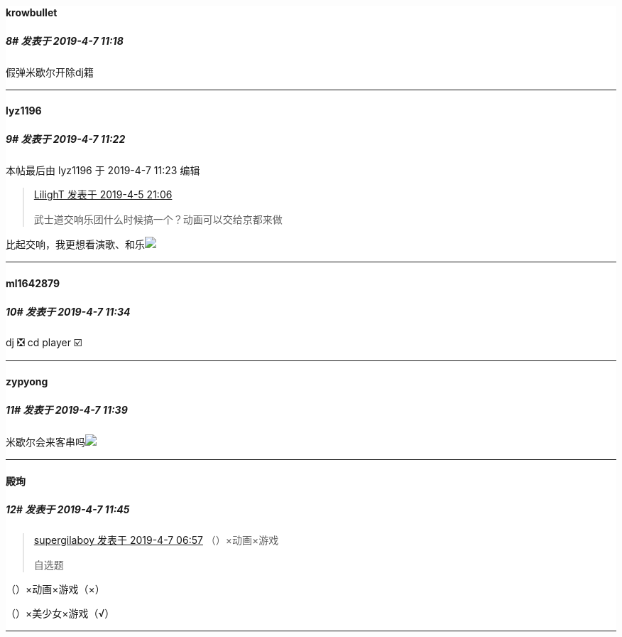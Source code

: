 ####  krowbullet  
##### 8#       发表于 2019-4-7 11:18


假弹米歇尔开除dj籍


-----

####  lyz1196  
##### 9#       发表于 2019-4-7 11:22


 本帖最后由 lyz1196 于 2019-4-7 11:23 编辑 
<blockquote><a href="httphttps://bbs.saraba1st.com/2b/forum.php?mod=redirect&amp;goto=findpost&amp;pid=43184421&amp;ptid=1822156" target="_blank">LilighT 发表于 2019-4-5 21:06</a>

武士道交响乐团什么时候搞一个？动画可以交给京都来做</blockquote>
比起交响，我更想看演歌、和乐<img src="https://static.saraba1st.com/image/smiley/face2017/025.png" referrerpolicy="no-referrer">


-----

####  ml1642879  
##### 10#       发表于 2019-4-7 11:34


dj ❎
cd player ☑️


-----

####  zypyong  
##### 11#       发表于 2019-4-7 11:39


米歇尔会来客串吗<img src="https://static.saraba1st.com/image/smiley/face2017/009.gif" referrerpolicy="no-referrer">


-----

####  殿珣  
##### 12#       发表于 2019-4-7 11:45


<blockquote><a href="httphttps://bbs.saraba1st.com/2b/forum.php?mod=redirect&amp;goto=findpost&amp;pid=43200422&amp;ptid=1822156" target="_blank">supergilaboy 发表于 2019-4-7 06:57</a>
（）×动画×游戏


自选题</blockquote>
（）×动画×游戏（×）

（）×美少女×游戏（√）


-----
